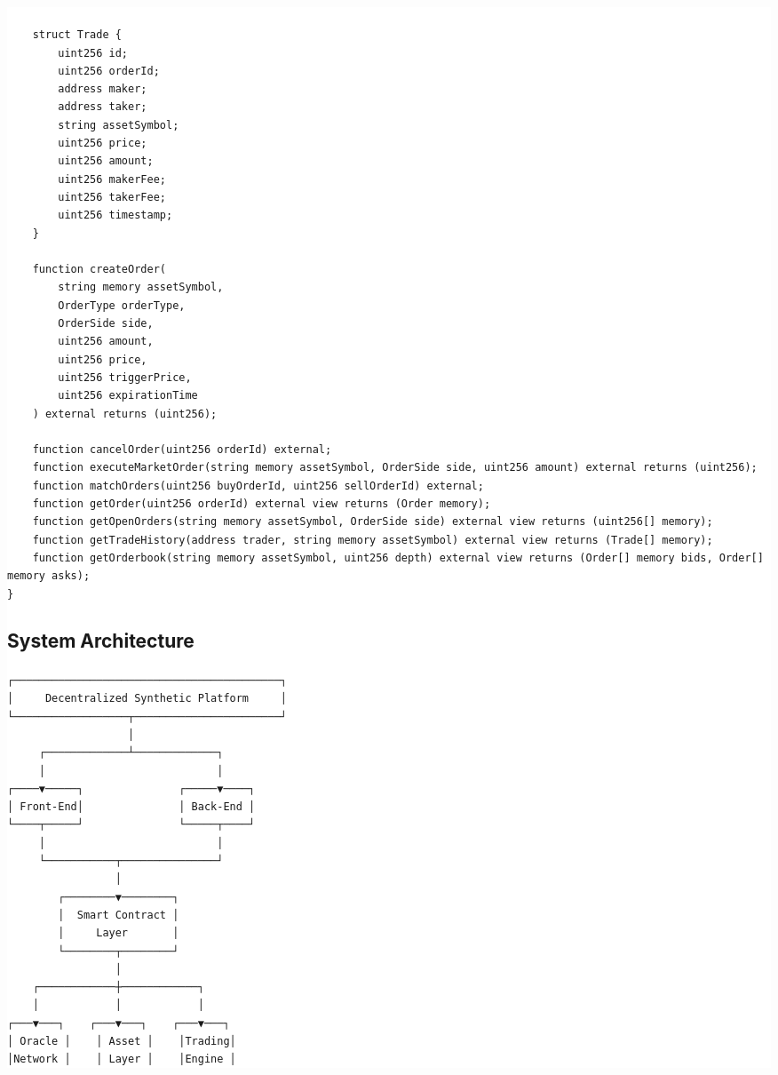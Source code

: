 ```solidity
    
    struct Trade {
        uint256 id;
        uint256 orderId;
        address maker;
        address taker;
        string assetSymbol;
        uint256 price;
        uint256 amount;
        uint256 makerFee;
        uint256 takerFee;
        uint256 timestamp;
    }
    
    function createOrder(
        string memory assetSymbol,
        OrderType orderType,
        OrderSide side,
        uint256 amount,
        uint256 price,
        uint256 triggerPrice,
        uint256 expirationTime
    ) external returns (uint256);
    
    function cancelOrder(uint256 orderId) external;
    function executeMarketOrder(string memory assetSymbol, OrderSide side, uint256 amount) external returns (uint256);
    function matchOrders(uint256 buyOrderId, uint256 sellOrderId) external;
    function getOrder(uint256 orderId) external view returns (Order memory);
    function getOpenOrders(string memory assetSymbol, OrderSide side) external view returns (uint256[] memory);
    function getTradeHistory(address trader, string memory assetSymbol) external view returns (Trade[] memory);
    function getOrderbook(string memory assetSymbol, uint256 depth) external view returns (Order[] memory bids, Order[] memory asks);
}
```

## System Architecture

```
┌──────────────────────────────────────────┐
│     Decentralized Synthetic Platform     │
└──────────────────┬───────────────────────┘
                   │
     ┌─────────────┴─────────────┐
     │                           │
┌────▼─────┐               ┌─────▼────┐
│ Front-End│               │ Back-End │
└────┬─────┘               └─────┬────┘
     │                           │
     └───────────┬───────────────┘
                 │
        ┌────────▼────────┐
        │  Smart Contract │
        │     Layer       │
        └────────┬────────┘
                 │
    ┌────────────┼────────────┐
    │            │            │
┌───▼───┐    ┌───▼───┐    ┌───▼───┐
│ Oracle │    │ Asset │    │Trading│
│Network │    │ Layer │    │Engine │
```